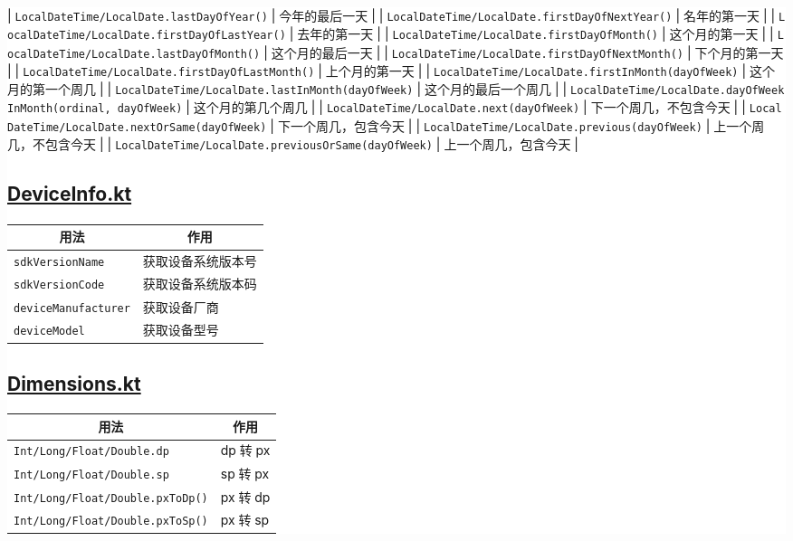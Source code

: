 | `LocalDateTime/LocalDate.lastDayOfYear()`                    | 今年的最后一天                              |
| `LocalDateTime/LocalDate.firstDayOfNextYear()`               | 名年的第一天                                |
| `LocalDateTime/LocalDate.firstDayOfLastYear()`               | 去年的第一天                                |
| `LocalDateTime/LocalDate.firstDayOfMonth()`                  | 这个月的第一天                              |
| `LocalDateTime/LocalDate.lastDayOfMonth()`                   | 这个月的最后一天                            |
| `LocalDateTime/LocalDate.firstDayOfNextMonth()`              | 下个月的第一天                              |
| `LocalDateTime/LocalDate.firstDayOfLastMonth()`              | 上个月的第一天                              |
| `LocalDateTime/LocalDate.firstInMonth(dayOfWeek)`            | 这个月的第一个周几                           |
| `LocalDateTime/LocalDate.lastInMonth(dayOfWeek)`             | 这个月的最后一个周几                         |
| `LocalDateTime/LocalDate.dayOfWeekInMonth(ordinal, dayOfWeek)` | 这个月的第几个周几                         |
| `LocalDateTime/LocalDate.next(dayOfWeek)`                    | 下一个周几，不包含今天                        |
| `LocalDateTime/LocalDate.nextOrSame(dayOfWeek)`              | 下一个周几，包含今天                         |
| `LocalDateTime/LocalDate.previous(dayOfWeek)`                | 上一个周几，不包含今天                       |
| `LocalDateTime/LocalDate.previousOrSame(dayOfWeek)`          | 上一个周几，包含今天                         |

## [DeviceInfo.kt](https://github.com/DylanCaiCoding/Longan/blob/master/longan/src/main/java/com/dylanc/longan/DeviceInfo.kt)

| 用法                 | 作用               |
| -------------------- | ------------------ |
| `sdkVersionName`     | 获取设备系统版本号 |
| `sdkVersionCode`     | 获取设备系统版本码 |
| `deviceManufacturer` | 获取设备厂商       |
| `deviceModel`        | 获取设备型号       |

## [Dimensions.kt](https://github.com/DylanCaiCoding/Longan/blob/master/longan/src/main/java/com/dylanc/longan/Dimensions.kt)

| 用法                             | 作用     |
| -------------------------------- | -------- |
| `Int/Long/Float/Double.dp`       | dp 转 px |
| `Int/Long/Float/Double.sp`       | sp 转 px |
| `Int/Long/Float/Double.pxToDp()` | px 转 dp |
| `Int/Long/Float/Double.pxToSp()` | px 转 sp |
